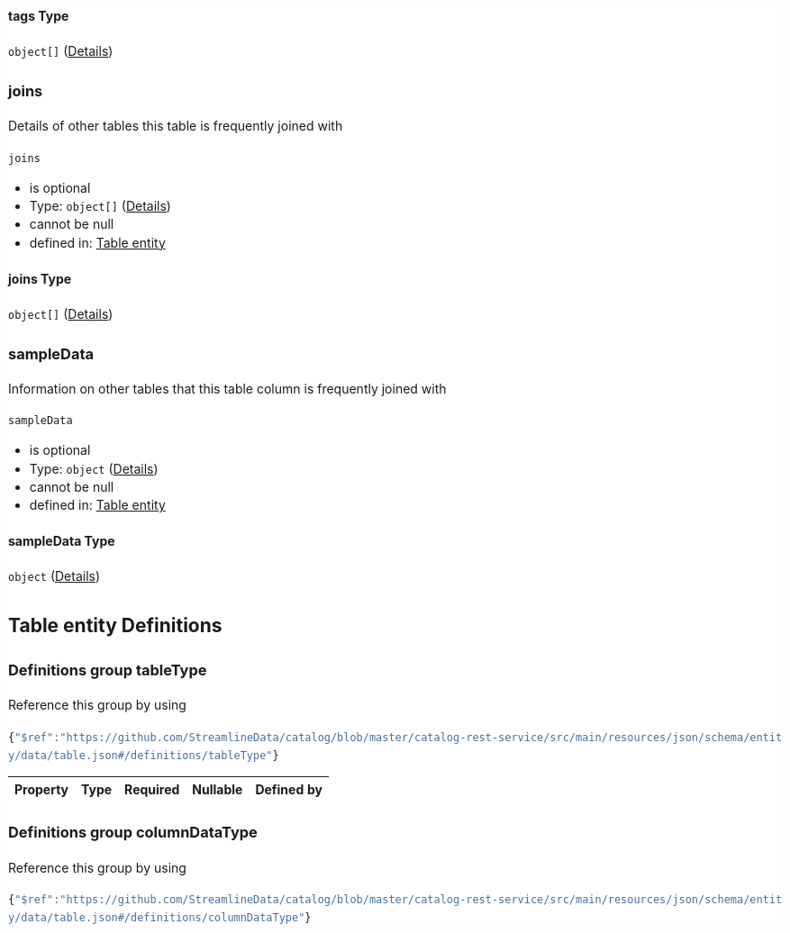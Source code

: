 #### tags Type

`object[]` \([Details](../../Types/Common/common-definitions-taglabel.md)\)

### joins

Details of other tables this table is frequently joined with

`joins`

* is optional
* Type: `object[]` \([Details](table-definitions-columnjoin.md)\)
* cannot be null
* defined in: [Table entity](table-properties-joins.md)

#### joins Type

`object[]` \([Details](table-definitions-columnjoin.md)\)

### sampleData

Information on other tables that this table column is frequently joined with

`sampleData`

* is optional
* Type: `object` \([Details](table-definitions-tabledata.md)\)
* cannot be null
* defined in: [Table entity](table-definitions-tabledata.md)

#### sampleData Type

`object` \([Details](table-definitions-tabledata.md)\)

## Table entity Definitions

### Definitions group tableType

Reference this group by using

```javascript
{"$ref":"https://github.com/StreamlineData/catalog/blob/master/catalog-rest-service/src/main/resources/json/schema/entity/data/table.json#/definitions/tableType"}
```

| Property | Type | Required | Nullable | Defined by |
| :--- | :--- | :--- | :--- | :--- |


### Definitions group columnDataType

Reference this group by using

```javascript
{"$ref":"https://github.com/StreamlineData/catalog/blob/master/catalog-rest-service/src/main/resources/json/schema/entity/data/table.json#/definitions/columnDataType"}
```
